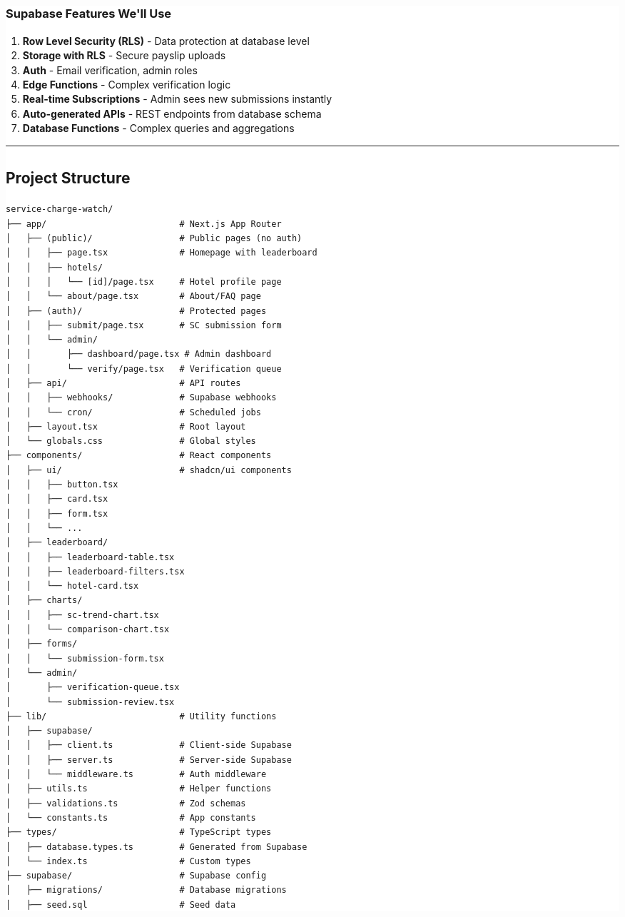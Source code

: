 ### Supabase Features We'll Use
1. **Row Level Security (RLS)** - Data protection at database level
2. **Storage with RLS** - Secure payslip uploads
3. **Auth** - Email verification, admin roles
4. **Edge Functions** - Complex verification logic
5. **Real-time Subscriptions** - Admin sees new submissions instantly
6. **Auto-generated APIs** - REST endpoints from database schema
7. **Database Functions** - Complex queries and aggregations

---

## Project Structure

```
service-charge-watch/
├── app/                          # Next.js App Router
│   ├── (public)/                 # Public pages (no auth)
│   │   ├── page.tsx              # Homepage with leaderboard
│   │   ├── hotels/
│   │   │   └── [id]/page.tsx     # Hotel profile page
│   │   └── about/page.tsx        # About/FAQ page
│   ├── (auth)/                   # Protected pages
│   │   ├── submit/page.tsx       # SC submission form
│   │   └── admin/
│   │       ├── dashboard/page.tsx # Admin dashboard
│   │       └── verify/page.tsx   # Verification queue
│   ├── api/                      # API routes
│   │   ├── webhooks/             # Supabase webhooks
│   │   └── cron/                 # Scheduled jobs
│   ├── layout.tsx                # Root layout
│   └── globals.css               # Global styles
├── components/                   # React components
│   ├── ui/                       # shadcn/ui components
│   │   ├── button.tsx
│   │   ├── card.tsx
│   │   ├── form.tsx
│   │   └── ...
│   ├── leaderboard/
│   │   ├── leaderboard-table.tsx
│   │   ├── leaderboard-filters.tsx
│   │   └── hotel-card.tsx
│   ├── charts/
│   │   ├── sc-trend-chart.tsx
│   │   └── comparison-chart.tsx
│   ├── forms/
│   │   └── submission-form.tsx
│   └── admin/
│       ├── verification-queue.tsx
│       └── submission-review.tsx
├── lib/                          # Utility functions
│   ├── supabase/
│   │   ├── client.ts             # Client-side Supabase
│   │   ├── server.ts             # Server-side Supabase
│   │   └── middleware.ts         # Auth middleware
│   ├── utils.ts                  # Helper functions
│   ├── validations.ts            # Zod schemas
│   └── constants.ts              # App constants
├── types/                        # TypeScript types
│   ├── database.types.ts         # Generated from Supabase
│   └── index.ts                  # Custom types
├── supabase/                     # Supabase config
│   ├── migrations/               # Database migrations
│   ├── seed.sql                  # Seed data
```